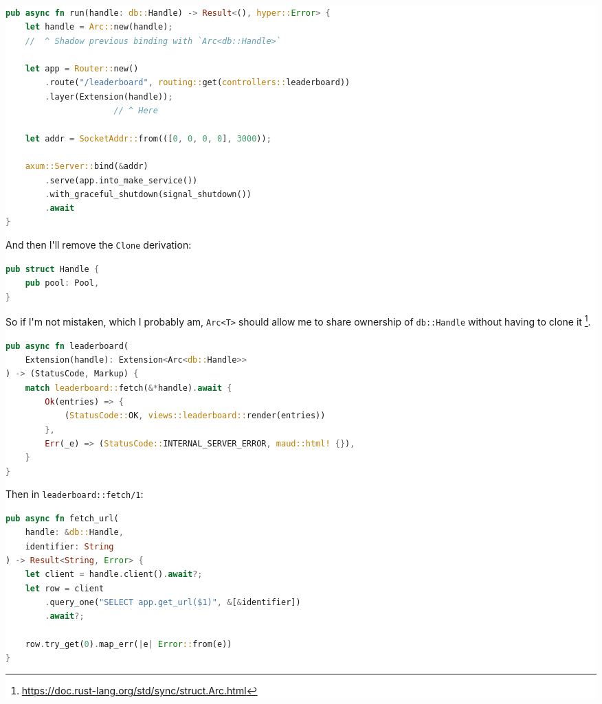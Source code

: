 ```rust
pub async fn run(handle: db::Handle) -> Result<(), hyper::Error> {
    let handle = Arc::new(handle);
    //  ^ Shadow previous binding with `Arc<db::Handle>`

    let app = Router::new()
        .route("/leaderboard", routing::get(controllers::leaderboard))
        .layer(Extension(handle));
                      // ^ Here

    let addr = SocketAddr::from(([0, 0, 0, 0], 3000));

    axum::Server::bind(&addr)
        .serve(app.into_make_service())
        .with_graceful_shutdown(signal_shutdown())
        .await
}
```

And then I'll remove the `Clone` derivation:

```rust
pub struct Handle {
    pub pool: Pool,
}
```

So if I'm not mistaken, which I probably am, `Arc<T>` should allow me to share
ownership of `db::Handle` without having to clone it [^3].

```rust
pub async fn leaderboard(
    Extension(handle): Extension<Arc<db::Handle>>
) -> (StatusCode, Markup) {
    match leaderboard::fetch(&*handle).await {
        Ok(entries) => {
            (StatusCode::OK, views::leaderboard::render(entries))
        },
        Err(_e) => (StatusCode::INTERNAL_SERVER_ERROR, maud::html! {}),
    }
}
```

Then in `leaderboard::fetch/1`:

```rust
pub async fn fetch_url(
    handle: &db::Handle,
    identifier: String
) -> Result<String, Error> {
    let client = handle.client().await?;
    let row = client
        .query_one("SELECT app.get_url($1)", &[&identifier])
        .await?;

    row.try_get(0).map_err(|e| Error::from(e))
}
```


[^1]: https://github.com/gnawex/gnawex
[^2]: https://docs.rs/axum/0.5.1/axum/#using-request-extensions
[^3]: https://doc.rust-lang.org/std/sync/struct.Arc.html
[^4]: https://developer.mozilla.org/en-US/docs/Web/HTTP/Status/301
[^5]: https://developer.mozilla.org/en-US/docs/Web/HTTP/Caching#targets_of_caching_operations
[^6]: https://hackage.haskell.org/package/lucid
[^7]: https://github.com/lambda-fairy/maud
[^8]: https://github.com/hackademix/noscript/issues/238
[^9]: https://old.reddit.com/r/rust/comments/txglob/need_help_regarding_deadpoolpostgres_rustls_and/
[^10]: https://www.manning.com/books/rust-in-action